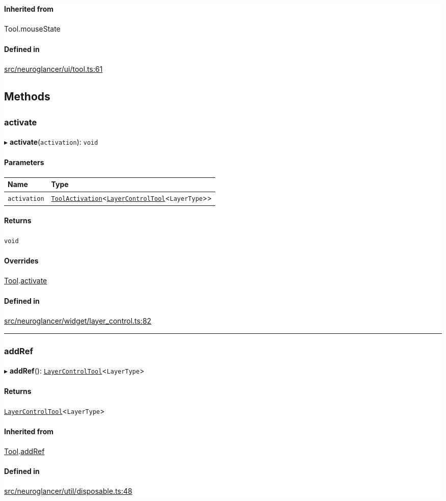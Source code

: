 #### Inherited from

Tool.mouseState

#### Defined in

[src/neuroglancer/ui/tool.ts:61](https://github.com/ActiveBrainAtlas2/neuroglancer/blob/540617bc/src/neuroglancer/ui/tool.ts#L61)

## Methods

### activate

▸ **activate**(`activation`): `void`

#### Parameters

| Name | Type |
| :------ | :------ |
| `activation` | [`ToolActivation`](image_user_layer._internal_.ToolActivation.md)<[`LayerControlTool`](segmentation_user_layer._internal_.LayerControlTool.md)<`LayerType`\>\> |

#### Returns

`void`

#### Overrides

[Tool](image_user_layer._internal_.Tool.md).[activate](image_user_layer._internal_.Tool.md#activate)

#### Defined in

[src/neuroglancer/widget/layer_control.ts:82](https://github.com/ActiveBrainAtlas2/neuroglancer/blob/540617bc/src/neuroglancer/widget/layer_control.ts#L82)

___

### addRef

▸ **addRef**(): [`LayerControlTool`](segmentation_user_layer._internal_.LayerControlTool.md)<`LayerType`\>

#### Returns

[`LayerControlTool`](segmentation_user_layer._internal_.LayerControlTool.md)<`LayerType`\>

#### Inherited from

[Tool](image_user_layer._internal_.Tool.md).[addRef](image_user_layer._internal_.Tool.md#addref)

#### Defined in

[src/neuroglancer/util/disposable.ts:48](https://github.com/ActiveBrainAtlas2/neuroglancer/blob/540617bc/src/neuroglancer/util/disposable.ts#L48)
